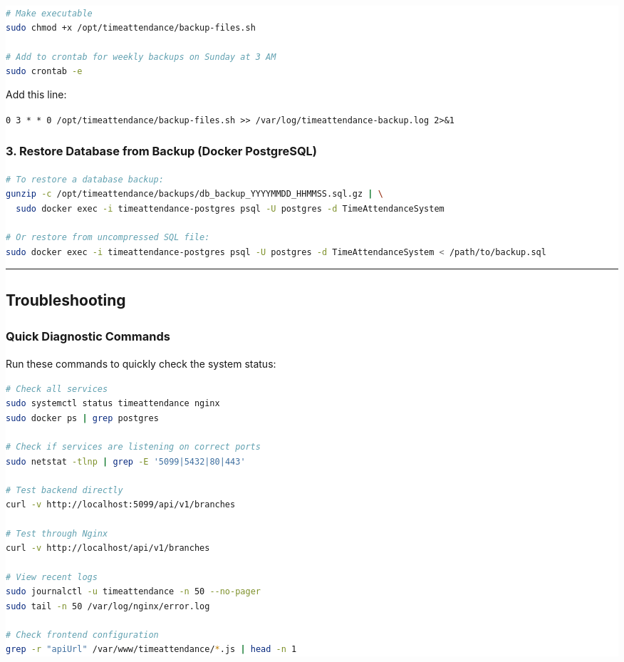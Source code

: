 ```bash
# Make executable
sudo chmod +x /opt/timeattendance/backup-files.sh

# Add to crontab for weekly backups on Sunday at 3 AM
sudo crontab -e
```

Add this line:
```
0 3 * * 0 /opt/timeattendance/backup-files.sh >> /var/log/timeattendance-backup.log 2>&1
```

### 3. Restore Database from Backup (Docker PostgreSQL)

```bash
# To restore a database backup:
gunzip -c /opt/timeattendance/backups/db_backup_YYYYMMDD_HHMMSS.sql.gz | \
  sudo docker exec -i timeattendance-postgres psql -U postgres -d TimeAttendanceSystem

# Or restore from uncompressed SQL file:
sudo docker exec -i timeattendance-postgres psql -U postgres -d TimeAttendanceSystem < /path/to/backup.sql
```

---

## Troubleshooting

### Quick Diagnostic Commands

Run these commands to quickly check the system status:

```bash
# Check all services
sudo systemctl status timeattendance nginx
sudo docker ps | grep postgres

# Check if services are listening on correct ports
sudo netstat -tlnp | grep -E '5099|5432|80|443'

# Test backend directly
curl -v http://localhost:5099/api/v1/branches

# Test through Nginx
curl -v http://localhost/api/v1/branches

# View recent logs
sudo journalctl -u timeattendance -n 50 --no-pager
sudo tail -n 50 /var/log/nginx/error.log

# Check frontend configuration
grep -r "apiUrl" /var/www/timeattendance/*.js | head -n 1
```
